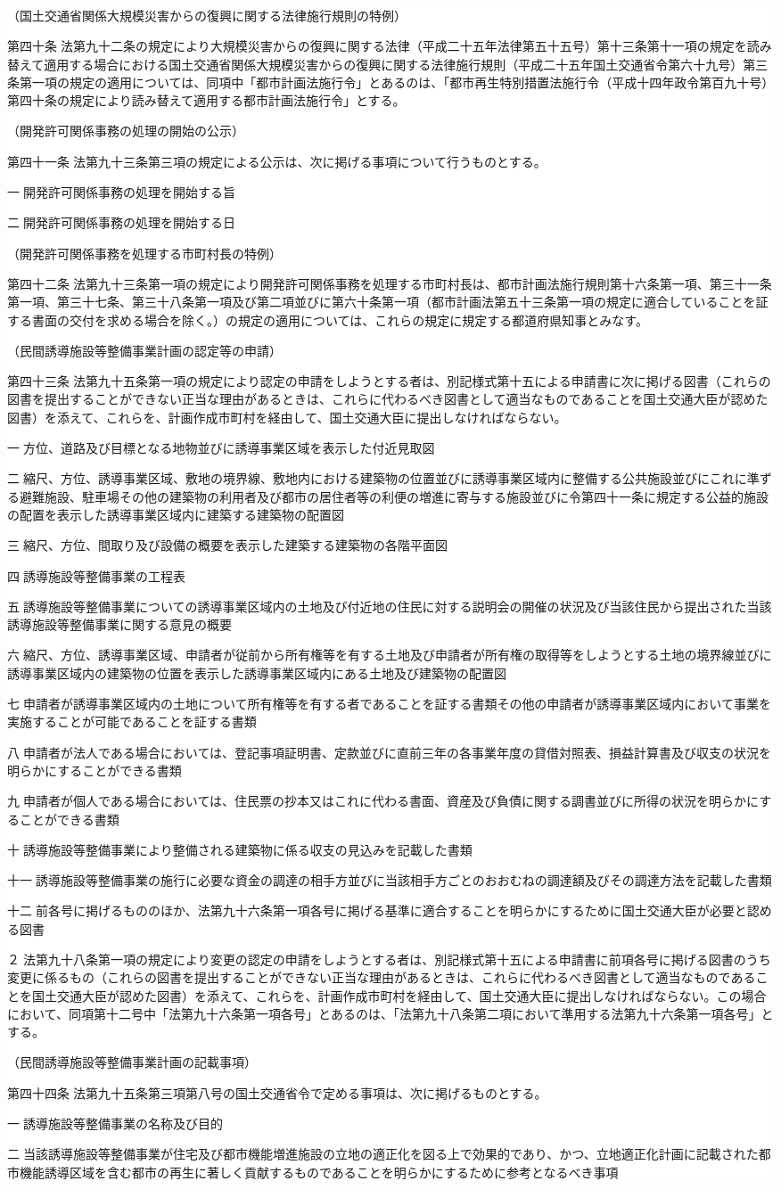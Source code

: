 （国土交通省関係大規模災害からの復興に関する法律施行規則の特例）

第四十条 法第九十二条の規定により大規模災害からの復興に関する法律（平成二十五年法律第五十五号）第十三条第十一項の規定を読み替えて適用する場合における国土交通省関係大規模災害からの復興に関する法律施行規則（平成二十五年国土交通省令第六十九号）第三条第一項の規定の適用については、同項中「都市計画法施行令」とあるのは、「都市再生特別措置法施行令（平成十四年政令第百九十号）第四十条の規定により読み替えて適用する都市計画法施行令」とする。

（開発許可関係事務の処理の開始の公示）

第四十一条 法第九十三条第三項の規定による公示は、次に掲げる事項について行うものとする。

一 開発許可関係事務の処理を開始する旨

二 開発許可関係事務の処理を開始する日

（開発許可関係事務を処理する市町村長の特例）

第四十二条 法第九十三条第一項の規定により開発許可関係事務を処理する市町村長は、都市計画法施行規則第十六条第一項、第三十一条第一項、第三十七条、第三十八条第一項及び第二項並びに第六十条第一項（都市計画法第五十三条第一項の規定に適合していることを証する書面の交付を求める場合を除く。）の規定の適用については、これらの規定に規定する都道府県知事とみなす。

（民間誘導施設等整備事業計画の認定等の申請）

第四十三条 法第九十五条第一項の規定により認定の申請をしようとする者は、別記様式第十五による申請書に次に掲げる図書（これらの図書を提出することができない正当な理由があるときは、これらに代わるべき図書として適当なものであることを国土交通大臣が認めた図書）を添えて、これらを、計画作成市町村を経由して、国土交通大臣に提出しなければならない。

一 方位、道路及び目標となる地物並びに誘導事業区域を表示した付近見取図

二 縮尺、方位、誘導事業区域、敷地の境界線、敷地内における建築物の位置並びに誘導事業区域内に整備する公共施設並びにこれに準ずる避難施設、駐車場その他の建築物の利用者及び都市の居住者等の利便の増進に寄与する施設並びに令第四十一条に規定する公益的施設の配置を表示した誘導事業区域内に建築する建築物の配置図

三 縮尺、方位、間取り及び設備の概要を表示した建築する建築物の各階平面図

四 誘導施設等整備事業の工程表

五 誘導施設等整備事業についての誘導事業区域内の土地及び付近地の住民に対する説明会の開催の状況及び当該住民から提出された当該誘導施設等整備事業に関する意見の概要

六 縮尺、方位、誘導事業区域、申請者が従前から所有権等を有する土地及び申請者が所有権の取得等をしようとする土地の境界線並びに誘導事業区域内の建築物の位置を表示した誘導事業区域内にある土地及び建築物の配置図

七 申請者が誘導事業区域内の土地について所有権等を有する者であることを証する書類その他の申請者が誘導事業区域内において事業を実施することが可能であることを証する書類

八 申請者が法人である場合においては、登記事項証明書、定款並びに直前三年の各事業年度の貸借対照表、損益計算書及び収支の状況を明らかにすることができる書類

九 申請者が個人である場合においては、住民票の抄本又はこれに代わる書面、資産及び負債に関する調書並びに所得の状況を明らかにすることができる書類

十 誘導施設等整備事業により整備される建築物に係る収支の見込みを記載した書類

十一 誘導施設等整備事業の施行に必要な資金の調達の相手方並びに当該相手方ごとのおおむねの調達額及びその調達方法を記載した書類

十二 前各号に掲げるもののほか、法第九十六条第一項各号に掲げる基準に適合することを明らかにするために国土交通大臣が必要と認める図書

２ 法第九十八条第一項の規定により変更の認定の申請をしようとする者は、別記様式第十五による申請書に前項各号に掲げる図書のうち変更に係るもの（これらの図書を提出することができない正当な理由があるときは、これらに代わるべき図書として適当なものであることを国土交通大臣が認めた図書）を添えて、これらを、計画作成市町村を経由して、国土交通大臣に提出しなければならない。この場合において、同項第十二号中「法第九十六条第一項各号」とあるのは、「法第九十八条第二項において準用する法第九十六条第一項各号」とする。

（民間誘導施設等整備事業計画の記載事項）

第四十四条 法第九十五条第三項第八号の国土交通省令で定める事項は、次に掲げるものとする。

一 誘導施設等整備事業の名称及び目的

二 当該誘導施設等整備事業が住宅及び都市機能増進施設の立地の適正化を図る上で効果的であり、かつ、立地適正化計画に記載された都市機能誘導区域を含む都市の再生に著しく貢献するものであることを明らかにするために参考となるべき事項
